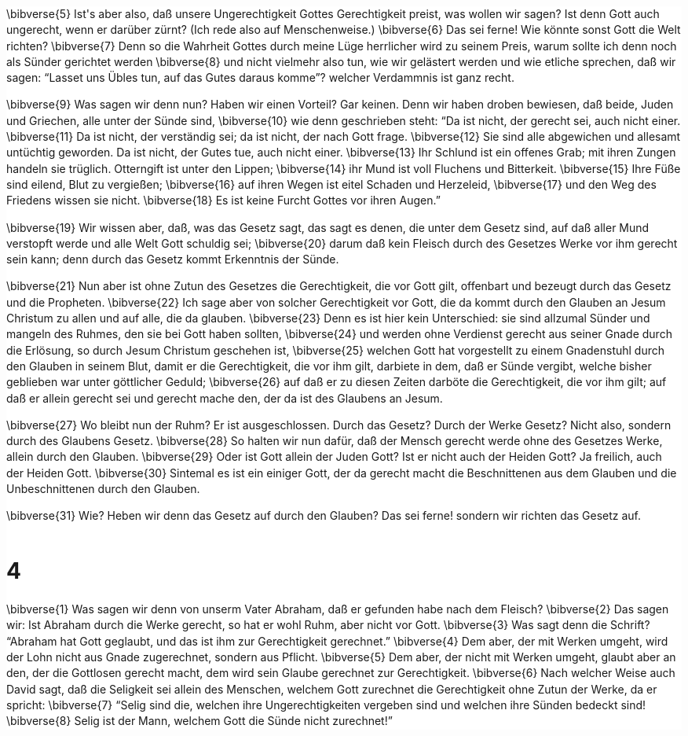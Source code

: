 \bibverse{5} Ist's aber also, daß unsere Ungerechtigkeit Gottes Gerechtigkeit preist, was wollen wir sagen? Ist denn Gott auch ungerecht, wenn er darüber zürnt? (Ich rede also auf Menschenweise.) \bibverse{6} Das sei ferne! Wie könnte sonst Gott die Welt richten? \bibverse{7} Denn so die Wahrheit Gottes durch meine Lüge herrlicher wird zu seinem Preis, warum sollte ich denn noch als Sünder gerichtet werden \bibverse{8} und nicht vielmehr also tun, wie wir gelästert werden und wie etliche sprechen, daß wir sagen: “Lasset uns Übles tun, auf das Gutes daraus komme”? welcher Verdammnis ist ganz recht. 

\bibverse{9} Was sagen wir denn nun? Haben wir einen Vorteil? Gar keinen. Denn wir haben droben bewiesen, daß beide, Juden und Griechen, alle unter der Sünde sind, \bibverse{10} wie denn geschrieben steht: “Da ist nicht, der gerecht sei, auch nicht einer. \bibverse{11} Da ist nicht, der verständig sei; da ist nicht, der nach Gott frage. \bibverse{12} Sie sind alle abgewichen und allesamt untüchtig geworden. Da ist nicht, der Gutes tue, auch nicht einer. \bibverse{13} Ihr Schlund ist ein offenes Grab; mit ihren Zungen handeln sie trüglich. Otterngift ist unter den Lippen; \bibverse{14} ihr Mund ist voll Fluchens und Bitterkeit. \bibverse{15} Ihre Füße sind eilend, Blut zu vergießen; \bibverse{16} auf ihren Wegen ist eitel Schaden und Herzeleid, \bibverse{17} und den Weg des Friedens wissen sie nicht. \bibverse{18} Es ist keine Furcht Gottes vor ihren Augen.” 

\bibverse{19} Wir wissen aber, daß, was das Gesetz sagt, das sagt es denen, die unter dem Gesetz sind, auf daß aller Mund verstopft werde und alle Welt Gott schuldig sei; \bibverse{20} darum daß kein Fleisch durch des Gesetzes Werke vor ihm gerecht sein kann; denn durch das Gesetz kommt Erkenntnis der Sünde. 

\bibverse{21} Nun aber ist ohne Zutun des Gesetzes die Gerechtigkeit, die vor Gott gilt, offenbart und bezeugt durch das Gesetz und die Propheten. \bibverse{22} Ich sage aber von solcher Gerechtigkeit vor Gott, die da kommt durch den Glauben an Jesum Christum zu allen und auf alle, die da glauben. \bibverse{23} Denn es ist hier kein Unterschied: sie sind allzumal Sünder und mangeln des Ruhmes, den sie bei Gott haben sollten, \bibverse{24} und werden ohne Verdienst gerecht aus seiner Gnade durch die Erlösung, so durch Jesum Christum geschehen ist, \bibverse{25} welchen Gott hat vorgestellt zu einem Gnadenstuhl durch den Glauben in seinem Blut, damit er die Gerechtigkeit, die vor ihm gilt, darbiete in dem, daß er Sünde vergibt, welche bisher geblieben war unter göttlicher Geduld; \bibverse{26} auf daß er zu diesen Zeiten darböte die Gerechtigkeit, die vor ihm gilt; auf daß er allein gerecht sei und gerecht mache den, der da ist des Glaubens an Jesum. 

\bibverse{27} Wo bleibt nun der Ruhm? Er ist ausgeschlossen. Durch das Gesetz? Durch der Werke Gesetz? Nicht also, sondern durch des Glaubens Gesetz. \bibverse{28} So halten wir nun dafür, daß der Mensch gerecht werde ohne des Gesetzes Werke, allein durch den Glauben. \bibverse{29} Oder ist Gott allein der Juden Gott? Ist er nicht auch der Heiden Gott? Ja freilich, auch der Heiden Gott. \bibverse{30} Sintemal es ist ein einiger Gott, der da gerecht macht die Beschnittenen aus dem Glauben und die Unbeschnittenen durch den Glauben. 

\bibverse{31} Wie? Heben wir denn das Gesetz auf durch den Glauben? Das sei ferne! sondern wir richten das Gesetz auf. 

# 4 
\bibverse{1} Was sagen wir denn von unserm Vater Abraham, daß er gefunden habe nach dem Fleisch? \bibverse{2} Das sagen wir: Ist Abraham durch die Werke gerecht, so hat er wohl Ruhm, aber nicht vor Gott. \bibverse{3} Was sagt denn die Schrift? “Abraham hat Gott geglaubt, und das ist ihm zur Gerechtigkeit gerechnet.” \bibverse{4} Dem aber, der mit Werken umgeht, wird der Lohn nicht aus Gnade zugerechnet, sondern aus Pflicht. \bibverse{5} Dem aber, der nicht mit Werken umgeht, glaubt aber an den, der die Gottlosen gerecht macht, dem wird sein Glaube gerechnet zur Gerechtigkeit. \bibverse{6} Nach welcher Weise auch David sagt, daß die Seligkeit sei allein des Menschen, welchem Gott zurechnet die Gerechtigkeit ohne Zutun der Werke, da er spricht: \bibverse{7} “Selig sind die, welchen ihre Ungerechtigkeiten vergeben sind und welchen ihre Sünden bedeckt sind! \bibverse{8} Selig ist der Mann, welchem Gott die Sünde nicht zurechnet!” 

